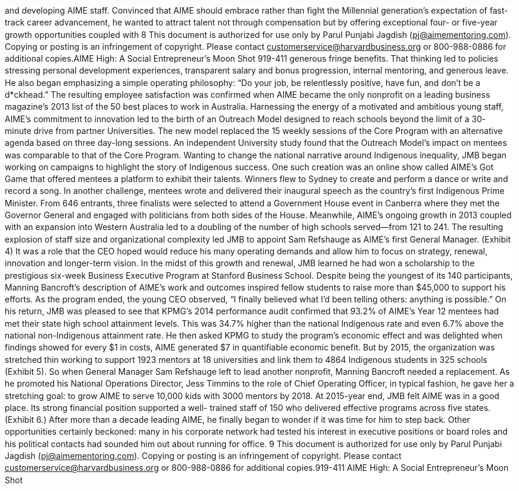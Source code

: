 and developing AIME staff. Convinced that AIME should embrace rather than fight the Millennial
generation’s expectation of fast-track career advancement, he wanted to attract talent not through
compensation but by offering exceptional four- or five-year growth opportunities coupled with
8
This document is authorized for use only by Parul Punjabi Jagdish (pj@aimementoring.com). Copying or posting is an infringement of copyright. Please contact
customerservice@harvardbusiness.org or 800-988-0886 for additional copies.AIME High: A Social Entrepreneur’s Moon Shot
919-411
generous fringe benefits. That thinking led to policies stressing personal development experiences,
transparent salary and bonus progression, internal mentoring, and generous leave. He also began
emphasizing a simple operating philosophy: “Do your job, be relentlessly positive, have fun, and don’t
be a d*ckhead.” The resulting employee satisfaction was confirmed when AIME became the only
nonprofit on a leading business magazine’s 2013 list of the 50 best places to work in Australia.
Harnessing the energy of a motivated and ambitious young staff, AIME’s commitment to
innovation led to the birth of an Outreach Model designed to reach schools beyond the limit of a 30-
minute drive from partner Universities. The new model replaced the 15 weekly sessions of the Core
Program with an alternative agenda based on three day-long sessions. An independent University
study found that the Outreach Model’s impact on mentees was comparable to that of the Core Program.
Wanting to change the national narrative around Indigenous inequality, JMB began working on
campaigns to highlight the story of Indigenous success. One such creation was an online show called
AIME’s Got Game that offered mentees a platform to exhibit their talents. Winners flew to Sydney to
create and perform a dance or write and record a song. In another challenge, mentees wrote and
delivered their inaugural speech as the country’s first Indigenous Prime Minister. From 646 entrants,
three finalists were selected to attend a Government House event in Canberra where they met the
Governor General and engaged with politicians from both sides of the House.
Meanwhile, AIME’s ongoing growth in 2013 coupled with an expansion into Western Australia led
to a doubling of the number of high schools served—from 121 to 241. The resulting explosion of staff
size and organizational complexity led JMB to appoint Sam Refshauge as AIME’s first General
Manager. (Exhibit 4) It was a role that the CEO hoped would reduce his many operating demands and
allow him to focus on strategy, renewal, innovation and longer-term vision.
In the midst of this growth and renewal, JMB learned he had won a scholarship to the prestigious
six-week Business Executive Program at Stanford Business School. Despite being the youngest of its
140 participants, Manning Bancroft’s description of AIME’s work and outcomes inspired fellow
students to raise more than $45,000 to support his efforts. As the program ended, the young CEO
observed, “I finally believed what I’d been telling others: anything is possible.”
On his return, JMB was pleased to see that KPMG’s 2014 performance audit confirmed that 93.2%
of AIME’s Year 12 mentees had met their state high school attainment levels. This was 34.7% higher
than the national Indigenous rate and even 6.7% above the national non-Indigenous attainment rate.
He then asked KPMG to study the program’s economic effect and was delighted when findings showed
for every $1 in costs, AIME generated $7 in quantifiable economic benefit.
But by 2015, the organization was stretched thin working to support 1923 mentors at 18 universities
and link them to 4864 Indigenous students in 325 schools (Exhibit 5). So when General Manager Sam
Refshauge left to lead another nonprofit, Manning Bancroft needed a replacement. As he promoted his
National Operations Director, Jess Timmins to the role of Chief Operating Officer, in typical fashion,
he gave her a stretching goal: to grow AIME to serve 10,000 kids with 3000 mentors by 2018.
At 2015-year end, JMB felt AIME was in a good place. Its strong financial position supported a well-
trained staff of 150 who delivered effective programs across five states. (Exhibit 6.) After more than a
decade leading AIME, he finally began to wonder if it was time for him to step back. Other
opportunities certainly beckoned: many in his corporate network had tested his interest in executive
positions or board roles and his political contacts had sounded him out about running for office.
9
This document is authorized for use only by Parul Punjabi Jagdish (pj@aimementoring.com). Copying or posting is an infringement of copyright. Please contact
customerservice@harvardbusiness.org or 800-988-0886 for additional copies.919-411
AIME High: A Social Entrepreneur’s Moon Shot